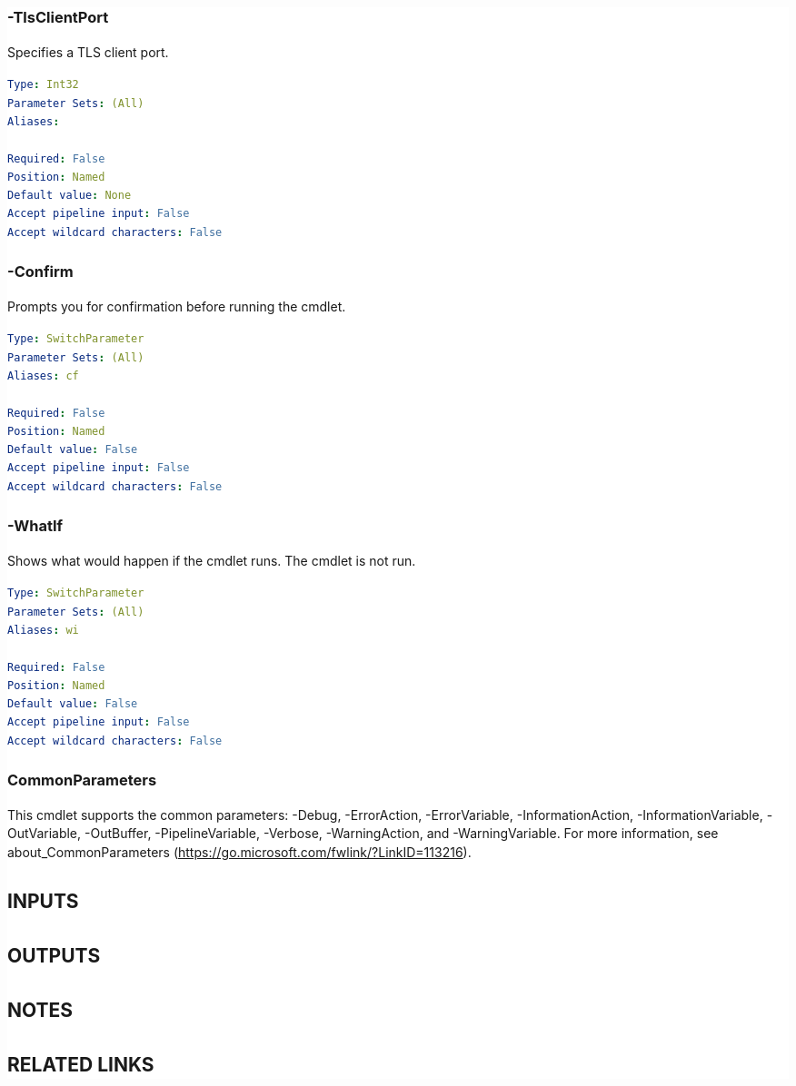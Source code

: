 ### -TlsClientPort
Specifies a TLS client port.

```yaml
Type: Int32
Parameter Sets: (All)
Aliases: 

Required: False
Position: Named
Default value: None
Accept pipeline input: False
Accept wildcard characters: False
```

### -Confirm
Prompts you for confirmation before running the cmdlet.

```yaml
Type: SwitchParameter
Parameter Sets: (All)
Aliases: cf

Required: False
Position: Named
Default value: False
Accept pipeline input: False
Accept wildcard characters: False
```

### -WhatIf
Shows what would happen if the cmdlet runs.
The cmdlet is not run.

```yaml
Type: SwitchParameter
Parameter Sets: (All)
Aliases: wi

Required: False
Position: Named
Default value: False
Accept pipeline input: False
Accept wildcard characters: False
```

### CommonParameters
This cmdlet supports the common parameters: -Debug, -ErrorAction, -ErrorVariable, -InformationAction, -InformationVariable, -OutVariable, -OutBuffer, -PipelineVariable, -Verbose, -WarningAction, and -WarningVariable. For more information, see about_CommonParameters (https://go.microsoft.com/fwlink/?LinkID=113216).

## INPUTS

## OUTPUTS

## NOTES

## RELATED LINKS

